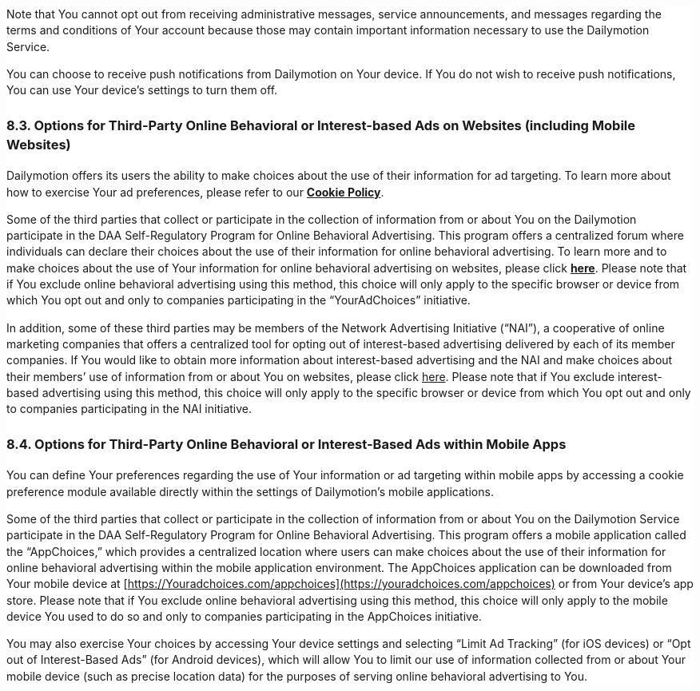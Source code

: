 Note that You cannot opt out from receiving administrative messages, service announcements, and messages regarding the terms and conditions of Your account because those may contain important information necessary to use the Dailymotion Service.

You can choose to receive push notifications from Dailymotion on Your device. If You do not wish to receive push notifications, You can use Your device’s settings to turn them off.

### 8.3. Options for Third-Party Online Behavioral or Interest-based Ads on Websites (including Mobile Websites)

Dailymotion offers its users the ability to make choices about the use of their information for ad targeting. To learn more about how to exercise Your ad preferences, please refer to our [**Cookie Policy**](https://www.dailymotion.com/legal/cookiemanagement).

Some of the third parties that collect or participate in the collection of information from or about You on the Dailymotion participate in the DAA Self-Regulatory Program for Online Behavioral Advertising. This program offers a centralized forum where individuals can declare their choices about the use of their information for online behavioral advertising. To learn more and to make choices about the use of Your information for online behavioral advertising on websites, please click [**here**](http://optout.aboutads.info/?lang=EN&c=2#!/). Please note that if You exclude online behavioral advertising using this method, this choice will only apply to the specific browser or device from which You opt out and only to companies participating in the “YourAdChoices” initiative.

In addition, some of these third parties may be members of the Network Advertising Initiative (“NAI”), a cooperative of online marketing companies that offers a centralized tool for opting out of interest-based advertising delivered by each of its member companies. If You would like to obtain more information about interest-based advertising and the NAI and make choices about their members’ use of information from or about You on websites, please click [here](https://www.networkadvertising.org/). Please note that if You exclude interest-based advertising using this method, this choice will only apply to the specific browser or device from which You opt out and only to companies participating in the NAI initiative.

### 8.4. Options for Third-Party Online Behavioral or Interest-Based Ads within Mobile Apps

You can define Your preferences regarding the use of Your information or ad targeting within mobile apps by accessing a cookie preference module available directly within the settings of Dailymotion’s mobile applications.

Some of the third parties that collect or participate in the collection of information from or about You on the Dailymotion Service participate in the DAA Self-Regulatory Program for Online Behavioral Advertising. This program offers a mobile application called the “AppChoices,” which provides a centralized location where users can make choices about the use of their information for online behavioral advertising within the mobile application environment. The AppChoices application can be downloaded from Your mobile device at [https://Youradchoices.com/appchoices](https://youradchoices.com/appchoices) or from Your device’s app store. Please note that if You exclude online behavioral advertising using this method, this choice will only apply to the mobile device You used to do so and only to companies participating in the AppChoices initiative.

You may also exercise Your choices by accessing Your device settings and selecting “Limit Ad Tracking” (for iOS devices) or “Opt out of Interest-Based Ads” (for Android devices), which will allow You to limit our use of information collected from or about Your mobile device (such as precise location data) for the purposes of serving online behavioral advertising to You.
